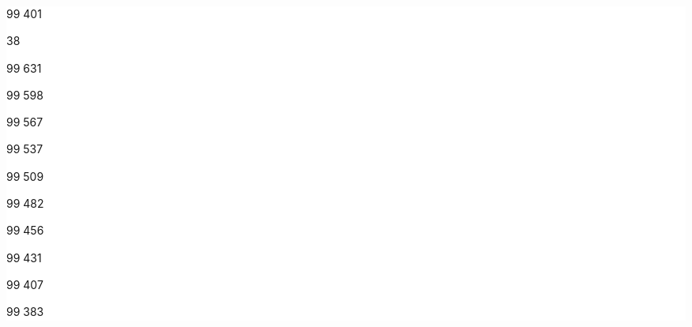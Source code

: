 </td>
      <td width="51">

99 401

</td>
    </tr>
    <tr>
      <td width="51">

38

</td>
      <td width="51">

99 631

</td>
      <td width="51">

99 598

</td>
      <td width="51">

99 567

</td>
      <td width="51">

99 537

</td>
      <td width="51">

99 509

</td>
      <td width="51">

99 482

</td>
      <td width="51">

99 456

</td>
      <td width="51">

99 431

</td>
      <td width="51">

99 407

</td>
      <td width="51">

99 383
